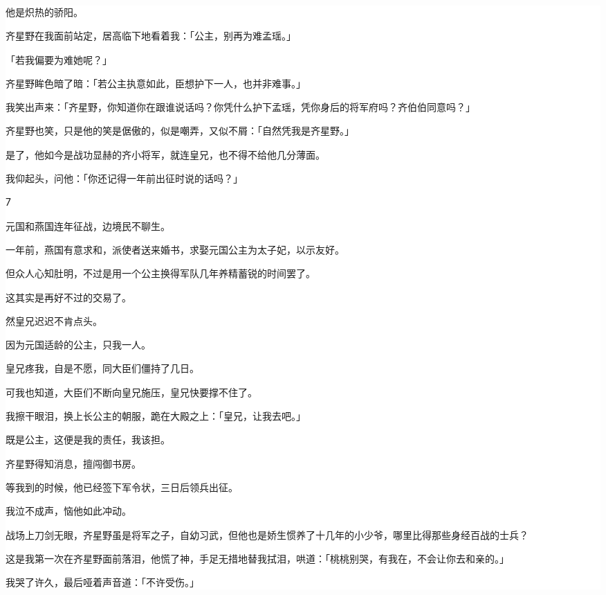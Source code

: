 他是炽热的骄阳。


齐星野在我面前站定，居高临下地看着我：「公主，别再为难孟瑶。」


「若我偏要为难她呢？」


齐星野眸色暗了暗：「若公主执意如此，臣想护下一人，也并非难事。」


我笑出声来：「齐星野，你知道你在跟谁说话吗？你凭什么护下孟瑶，凭你身后的将军府吗？齐伯伯同意吗？」


齐星野也笑，只是他的笑是倨傲的，似是嘲弄，又似不屑：「自然凭我是齐星野。」


是了，他如今是战功显赫的齐小将军，就连皇兄，也不得不给他几分薄面。


我仰起头，问他：「你还记得一年前出征时说的话吗？」


7


元国和燕国连年征战，边境民不聊生。


一年前，燕国有意求和，派使者送来婚书，求娶元国公主为太子妃，以示友好。


但众人心知肚明，不过是用一个公主换得军队几年养精蓄锐的时间罢了。


这其实是再好不过的交易了。


然皇兄迟迟不肯点头。


因为元国适龄的公主，只我一人。


皇兄疼我，自是不愿，同大臣们僵持了几日。


可我也知道，大臣们不断向皇兄施压，皇兄快要撑不住了。


我擦干眼泪，换上长公主的朝服，跪在大殿之上：「皇兄，让我去吧。」


既是公主，这便是我的责任，我该担。


齐星野得知消息，擅闯御书房。


等我到的时候，他已经签下军令状，三日后领兵出征。


我泣不成声，恼他如此冲动。


战场上刀剑无眼，齐星野虽是将军之子，自幼习武，但他也是娇生惯养了十几年的小少爷，哪里比得那些身经百战的士兵？


这是我第一次在齐星野面前落泪，他慌了神，手足无措地替我拭泪，哄道：「桃桃别哭，有我在，不会让你去和亲的。」


我哭了许久，最后哑着声音道：「不许受伤。」
